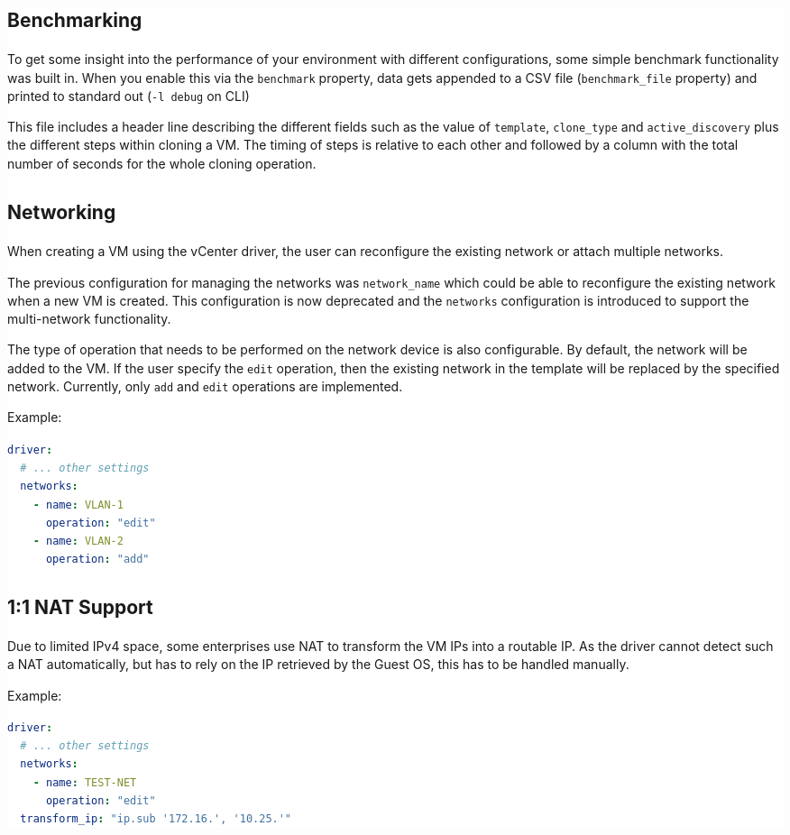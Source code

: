 ## Benchmarking

To get some insight into the performance of your environment with different configurations, some simple benchmark functionality was built in. When you
enable this via the `benchmark` property, data gets appended to a CSV file (`benchmark_file` property) and printed to standard out (`-l debug` on CLI)

This file includes a header line describing the different fields such as the value of `template`, `clone_type` and `active_discovery` plus the different
steps within cloning a VM. The timing of steps is relative to each other and followed by a column with the total number of seconds for the whole cloning
operation.

## Networking

When creating a VM using the vCenter driver, the user can reconfigure the existing network or attach multiple networks.

The previous configuration for managing the networks was `network_name` which could be able to reconfigure the existing network when a new VM is created.
This configuration is now deprecated and the `networks` configuration is introduced to support the multi-network functionality.

The type of operation that needs to be performed on the network device is also configurable.
By default, the network will be added to the VM. If the user specify the `edit` operation, then the existing network in the template will be replaced by the specified network.
Currently, only `add` and `edit` operations are implemented.

Example:

```yaml
driver:
  # ... other settings
  networks:
    - name: VLAN-1
      operation: "edit"
    - name: VLAN-2
      operation: "add"
```

## 1:1 NAT Support

Due to limited IPv4 space, some enterprises use NAT to transform the VM IPs into a routable IP. As the driver cannot detect such a NAT automatically,
but has to rely on the IP retrieved by the Guest OS, this has to be handled manually.

Example:

```yaml
driver:
  # ... other settings
  networks:
    - name: TEST-NET
      operation: "edit"
  transform_ip: "ip.sub '172.16.', '10.25.'"
```
